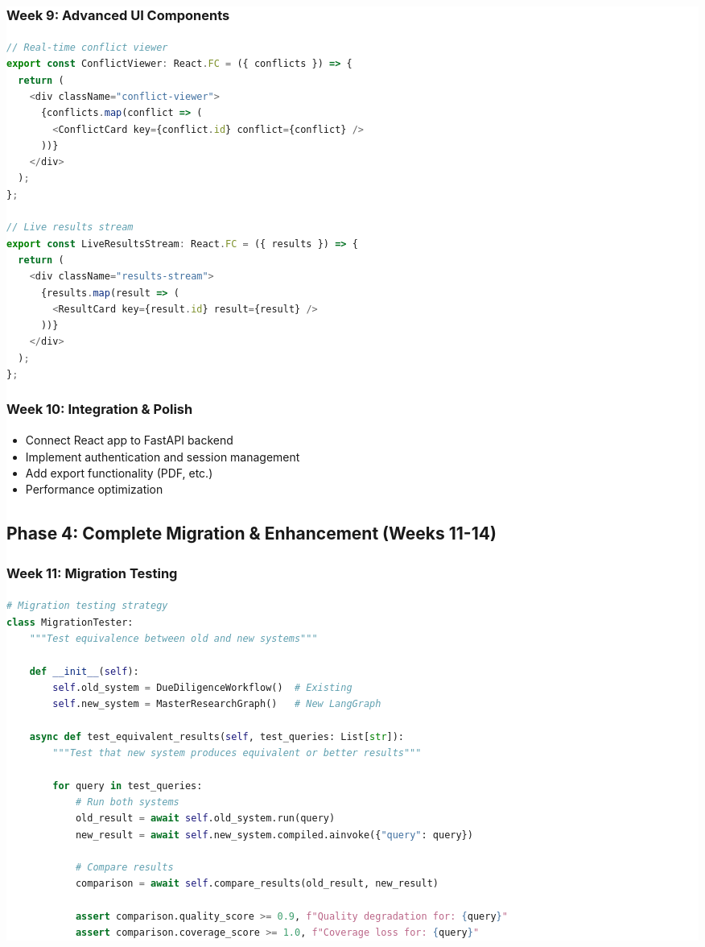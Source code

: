 ### **Week 9: Advanced UI Components**
```typescript
// Real-time conflict viewer
export const ConflictViewer: React.FC = ({ conflicts }) => {
  return (
    <div className="conflict-viewer">
      {conflicts.map(conflict => (
        <ConflictCard key={conflict.id} conflict={conflict} />
      ))}
    </div>
  );
};

// Live results stream
export const LiveResultsStream: React.FC = ({ results }) => {
  return (
    <div className="results-stream">
      {results.map(result => (
        <ResultCard key={result.id} result={result} />
      ))}
    </div>
  );
};
```

### **Week 10: Integration & Polish**
- Connect React app to FastAPI backend
- Implement authentication and session management
- Add export functionality (PDF, etc.)
- Performance optimization

## Phase 4: Complete Migration & Enhancement (Weeks 11-14)

### **Week 11: Migration Testing**
```python
# Migration testing strategy
class MigrationTester:
    """Test equivalence between old and new systems"""
    
    def __init__(self):
        self.old_system = DueDiligenceWorkflow()  # Existing
        self.new_system = MasterResearchGraph()   # New LangGraph
    
    async def test_equivalent_results(self, test_queries: List[str]):
        """Test that new system produces equivalent or better results"""
        
        for query in test_queries:
            # Run both systems
            old_result = await self.old_system.run(query)
            new_result = await self.new_system.compiled.ainvoke({"query": query})
            
            # Compare results
            comparison = await self.compare_results(old_result, new_result)
            
            assert comparison.quality_score >= 0.9, f"Quality degradation for: {query}"
            assert comparison.coverage_score >= 1.0, f"Coverage loss for: {query}"
```
